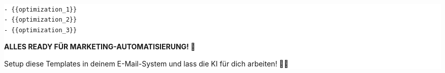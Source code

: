 ```
- {{optimization_1}}
- {{optimization_2}}
- {{optimization_3}}
```

**ALLES READY FÜR MARKETING-AUTOMATISIERUNG! 🚀**

Setup diese Templates in deinem E-Mail-System und lass die KI für dich arbeiten! 🤖✨